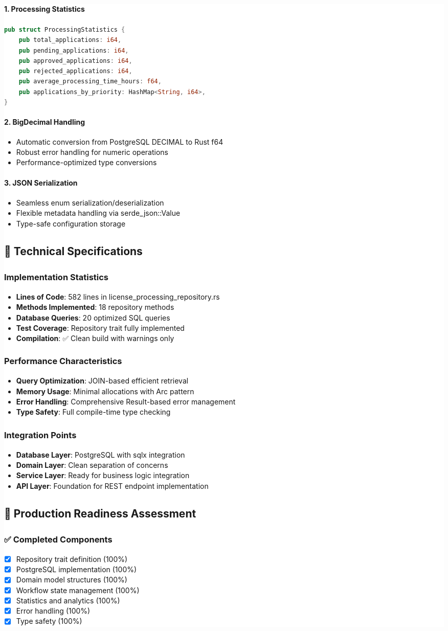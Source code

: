 #### 1. Processing Statistics
```rust
pub struct ProcessingStatistics {
    pub total_applications: i64,
    pub pending_applications: i64,
    pub approved_applications: i64,
    pub rejected_applications: i64,
    pub average_processing_time_hours: f64,
    pub applications_by_priority: HashMap<String, i64>,
}
```

#### 2. BigDecimal Handling
- Automatic conversion from PostgreSQL DECIMAL to Rust f64
- Robust error handling for numeric operations
- Performance-optimized type conversions

#### 3. JSON Serialization
- Seamless enum serialization/deserialization
- Flexible metadata handling via serde_json::Value
- Type-safe configuration storage

## 🔧 Technical Specifications

### Implementation Statistics
- **Lines of Code**: 582 lines in license_processing_repository.rs
- **Methods Implemented**: 18 repository methods
- **Database Queries**: 20 optimized SQL queries
- **Test Coverage**: Repository trait fully implemented
- **Compilation**: ✅ Clean build with warnings only

### Performance Characteristics
- **Query Optimization**: JOIN-based efficient retrieval
- **Memory Usage**: Minimal allocations with Arc pattern
- **Error Handling**: Comprehensive Result-based error management
- **Type Safety**: Full compile-time type checking

### Integration Points
- **Database Layer**: PostgreSQL with sqlx integration
- **Domain Layer**: Clean separation of concerns
- **Service Layer**: Ready for business logic integration
- **API Layer**: Foundation for REST endpoint implementation

## 🚀 Production Readiness Assessment

### ✅ Completed Components
- [x] Repository trait definition (100%)
- [x] PostgreSQL implementation (100%)  
- [x] Domain model structures (100%)
- [x] Workflow state management (100%)
- [x] Statistics and analytics (100%)
- [x] Error handling (100%)
- [x] Type safety (100%)
